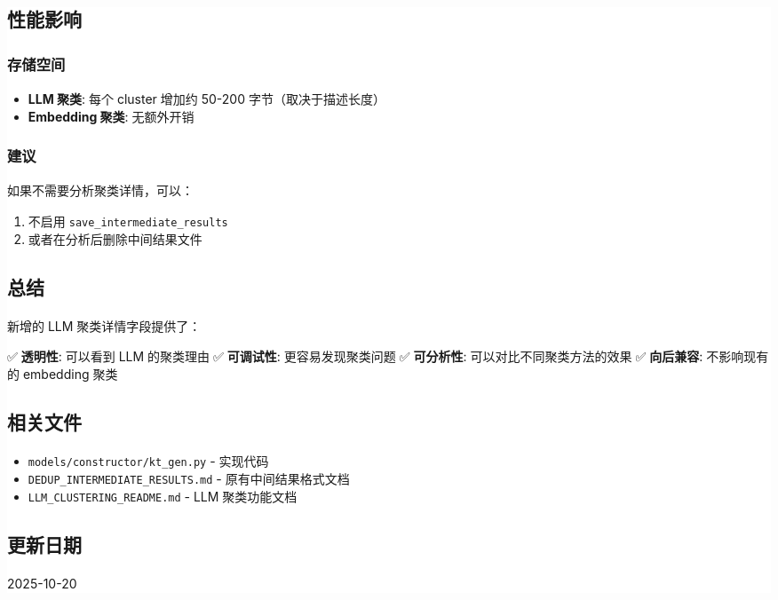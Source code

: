 ## 性能影响

### 存储空间

- **LLM 聚类**: 每个 cluster 增加约 50-200 字节（取决于描述长度）
- **Embedding 聚类**: 无额外开销

### 建议

如果不需要分析聚类详情，可以：

1. 不启用 `save_intermediate_results`
2. 或者在分析后删除中间结果文件

## 总结

新增的 LLM 聚类详情字段提供了：

✅ **透明性**: 可以看到 LLM 的聚类理由
✅ **可调试性**: 更容易发现聚类问题
✅ **可分析性**: 可以对比不同聚类方法的效果
✅ **向后兼容**: 不影响现有的 embedding 聚类

## 相关文件

- `models/constructor/kt_gen.py` - 实现代码
- `DEDUP_INTERMEDIATE_RESULTS.md` - 原有中间结果格式文档
- `LLM_CLUSTERING_README.md` - LLM 聚类功能文档

## 更新日期

2025-10-20
